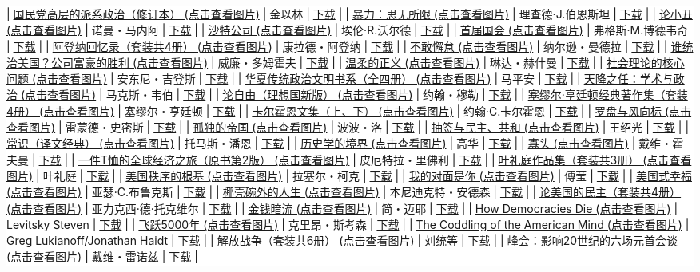 | [国民党高层的派系政治（修订本） (点击查看图片)](https://www.dushupai.com/attachment/2024/06/06/6efb0205875f08d4.jpg) | 金以林 | [下载](https://url89.ctfile.com/f/31084289-1357032760-5999d0?p=8866) |
| [暴力：思无所限 (点击查看图片)](https://www.dushupai.com/attachment/2024/06/06/ca6690857589441e.jpg) | 理查德·J.伯恩斯坦 | [下载](https://url89.ctfile.com/f/31084289-1357032514-decc12?p=8866) |
| [论小丑 (点击查看图片)](https://www.dushupai.com/attachment/2024/06/06/5131d9c4c38d42bf.jpg) | 诺曼・马内阿 | [下载](https://url89.ctfile.com/f/31084289-1357032298-d62fdc?p=8866) |
| [沙特公司 (点击查看图片)](https://www.dushupai.com/attachment/2024/06/06/cae524a143c7cd7d.jpg) | 埃伦·R.沃尔德 | [下载](https://url89.ctfile.com/f/31084289-1357030858-c373d3?p=8866) |
| [首届国会 (点击查看图片)](https://www.dushupai.com/attachment/2024/06/06/bbb4454e23fe15cd.jpg) | 弗格斯·M.博德韦奇 | [下载](https://url89.ctfile.com/f/31084289-1357030696-279a0a?p=8866) |
| [阿登纳回忆录（套装共4册） (点击查看图片)](https://www.dushupai.com/attachment/2024/06/06/88f740256818e0bb.jpg) | 康拉德・阿登纳 | [下载](https://url89.ctfile.com/f/31084289-1357030675-2fceb9?p=8866) |
| [不敢懈怠 (点击查看图片)](https://www.dushupai.com/attachment/2024/06/06/7278da9ca6b5dd10.jpg) | 纳尔逊・曼德拉 | [下载](https://url89.ctfile.com/f/31084289-1357030420-f5f7d5?p=8866) |
| [谁统治美国？公司富豪的胜利 (点击查看图片)](https://www.dushupai.com/attachment/2024/06/06/83d3803845a8e6a7.jpg) | 威廉・多姆霍夫 | [下载](https://url89.ctfile.com/f/31084289-1357030330-7af268?p=8866) |
| [温柔的正义 (点击查看图片)](https://www.dushupai.com/attachment/2024/06/06/9bcbc7c20e1f2c92.jpg) | 琳达・赫什曼 | [下载](https://url89.ctfile.com/f/31084289-1357030165-23894f?p=8866) |
| [社会理论的核心问题 (点击查看图片)](https://www.dushupai.com/attachment/2024/06/06/1d9ac816f8e9b564.jpg) | 安东尼・吉登斯 | [下载](https://url89.ctfile.com/f/31084289-1357029886-fe1bf2?p=8866) |
| [华夏传统政治文明书系（全四册） (点击查看图片)](https://www.dushupai.com/attachment/2024/06/06/8b27c23ea2ae6b9b.jpg) | 马平安 | [下载](https://url89.ctfile.com/f/31084289-1357029841-addcd2?p=8866) |
| [天降之任：学术与政治 (点击查看图片)](https://www.dushupai.com/attachment/2024/06/05/581a6ca7fef5b69b.jpg) | 马克斯・韦伯 | [下载](https://url89.ctfile.com/f/31084289-1357029682-d3a753?p=8866) |
| [论自由（理想国新版） (点击查看图片)](https://www.dushupai.com/attachment/2024/06/05/21f0bcfff523578f.jpg) | 约翰・穆勒 | [下载](https://url89.ctfile.com/f/31084289-1357029379-4f63ca?p=8866) |
| [塞缪尔·亨廷顿经典著作集（套装4册） (点击查看图片)](https://www.dushupai.com/attachment/2024/06/05/0f1d1066a190bdb9.jpg) | 塞缪尔・亨廷顿 | [下载](https://url89.ctfile.com/f/31084289-1357029049-0daa60?p=8866) |
| [卡尔霍恩文集（上、下） (点击查看图片)](https://www.dushupai.com/attachment/2024/06/05/38ad59939e79c81c.jpg) | 约翰·C.卡尔霍恩 | [下载](https://url89.ctfile.com/f/31084289-1357028512-257e33?p=8866) |
| [罗盘与风向标 (点击查看图片)](https://www.dushupai.com/attachment/2024/06/05/c74ede0a2e0819df.jpg) | 雷蒙德・史密斯 | [下载](https://url89.ctfile.com/f/31084289-1357028383-8bed41?p=8866) |
| [孤独的帝国 (点击查看图片)](https://www.dushupai.com/attachment/2024/06/05/52d3ad49e3a0823a.jpg) | 波波・洛 | [下载](https://url89.ctfile.com/f/31084289-1357028137-04de6d?p=8866) |
| [抽签与民主、共和 (点击查看图片)](https://www.dushupai.com/attachment/2024/06/05/dcc1908140c9d8bc.jpg) | 王绍光 | [下载](https://url89.ctfile.com/f/31084289-1357027804-f854e1?p=8866) |
| [常识（译文经典） (点击查看图片)](https://www.dushupai.com/attachment/2024/06/05/07ea78563e8474a0.jpg) | 托马斯・潘恩 | [下载](https://url89.ctfile.com/f/31084289-1357027453-81c1b0?p=8866) |
| [历史学的境界 (点击查看图片)](https://www.dushupai.com/attachment/2024/06/05/515a499a83454aff.jpg) | 高华 | [下载](https://url89.ctfile.com/f/31084289-1357026784-a08561?p=8866) |
| [寡头 (点击查看图片)](https://www.dushupai.com/attachment/2024/06/05/4cf20a62dd60c3f5.jpg) | 戴维・霍夫曼 | [下载](https://url89.ctfile.com/f/31084289-1357026421-1292b0?p=8866) |
| [一件T恤的全球经济之旅（原书第2版） (点击查看图片)](https://www.dushupai.com/attachment/2024/06/05/ddace563798c72be.jpg) | 皮厄特拉・里佛利 | [下载](https://url89.ctfile.com/f/31084289-1357026304-99402d?p=8866) |
| [叶礼庭作品集（套装共3册） (点击查看图片)](https://www.dushupai.com/attachment/2024/06/05/a837efdd019b158c.jpg) | 叶礼庭 | [下载](https://url89.ctfile.com/f/31084289-1357026292-6b6467?p=8866) |
| [美国秩序的根基 (点击查看图片)](https://www.dushupai.com/attachment/2024/06/05/47e28706645ce20c.jpg) | 拉塞尔・柯克 | [下载](https://url89.ctfile.com/f/31084289-1357025275-8213f5?p=8866) |
| [我的对面是你 (点击查看图片)](https://www.dushupai.com/attachment/2024/06/05/23105b36183c8c22.jpg) | 傅莹 | [下载](https://url89.ctfile.com/f/31084289-1357024765-1f9c07?p=8866) |
| [美国式幸福 (点击查看图片)](https://www.dushupai.com/attachment/2024/06/04/45839c14c6547ddd.jpg) | 亚瑟·C.布鲁克斯 | [下载](https://url89.ctfile.com/f/31084289-1357024441-a49ada?p=8866) |
| [椰壳碗外的人生 (点击查看图片)](https://www.dushupai.com/attachment/2024/06/04/62299fb3c985b41c.jpg) | 本尼迪克特・安德森 | [下载](https://url89.ctfile.com/f/31084289-1357024303-b81668?p=8866) |
| [论美国的民主（套装共4册） (点击查看图片)](https://www.dushupai.com/attachment/2024/06/04/ac8324d686bd9811.jpg) | 亚力克西·德·托克维尔 | [下载](https://url89.ctfile.com/f/31084289-1357024132-df8a85?p=8866) |
| [金钱暗流 (点击查看图片)](https://www.dushupai.com/attachment/2024/06/04/4f58e650d204aa95.jpg) | 简・迈耶 | [下载](https://url89.ctfile.com/f/31084289-1357023967-442cc2?p=8866) |
| [How Democracies Die (点击查看图片)](https://www.dushupai.com/attachment/2024/06/04/f3e025c33cfdbbf5.jpg) | Levitsky Steven | [下载](https://url89.ctfile.com/f/31084289-1357023883-93d110?p=8866) |
| [飞跃5000年 (点击查看图片)](https://www.dushupai.com/attachment/2024/06/04/91f95ec55dbab6e9.jpg) | 克里昂・斯考森 | [下载](https://url89.ctfile.com/f/31084289-1357023022-17fd6d?p=8866) |
| [The Coddling of the American Mind (点击查看图片)](https://www.dushupai.com/attachment/2024/06/04/c34015db0cbd5ac7.jpg) | Greg Lukianoff/Jonathan Haidt | [下载](https://url89.ctfile.com/f/31084289-1357022932-efa525?p=8866) |
| [解放战争（套装共6册） (点击查看图片)](https://www.dushupai.com/attachment/2024/06/04/ce956056fec956f6.jpg) | 刘统等 | [下载](https://url89.ctfile.com/f/31084289-1357023031-818c84?p=8866) |
| [峰会：影响20世纪的六场元首会谈 (点击查看图片)](https://www.dushupai.com/attachment/2024/06/04/8ba5a593bb360917.jpg) | 戴维・雷诺兹 | [下载](https://url89.ctfile.com/f/31084289-1357022941-f4a9ce?p=8866) |